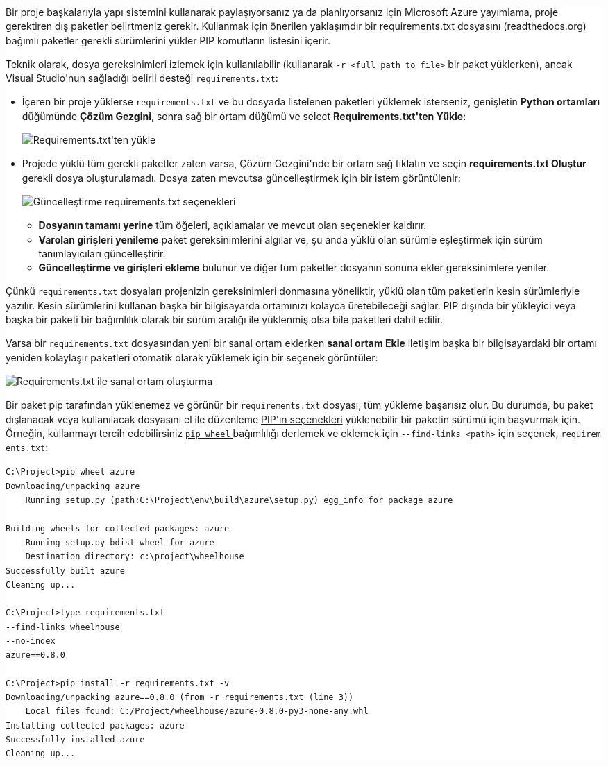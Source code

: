 Bir proje başkalarıyla yapı sistemini kullanarak paylaşıyorsanız ya da planlıyorsanız [için Microsoft Azure yayımlama](template-azure-cloud-service.md), proje gerektiren dış paketler belirtmeniz gerekir. Kullanmak için önerilen yaklaşımdır bir [requirements.txt dosyasını](http://pip.readthedocs.org/en/latest/user_guide.html#requirements-files) (readthedocs.org) bağımlı paketler gerekli sürümlerini yükler PIP komutların listesini içerir.

Teknik olarak, dosya gereksinimleri izlemek için kullanılabilir (kullanarak `-r <full path to file>` bir paket yüklerken), ancak Visual Studio'nun sağladığı belirli desteği `requirements.txt`:

- İçeren bir proje yüklerse `requirements.txt` ve bu dosyada listelenen paketleri yüklemek isterseniz, genişletin **Python ortamları** düğümünde **Çözüm Gezgini**, sonra sağ bir ortam düğümü ve select **Requirements.txt'ten Yükle**:

    ![Requirements.txt'ten yükle](media/environments-requirements-txt-install.png)

- Projede yüklü tüm gerekli paketler zaten varsa, Çözüm Gezgini'nde bir ortam sağ tıklatın ve seçin **requirements.txt Oluştur** gerekli dosya oluşturulamadı. Dosya zaten mevcutsa güncelleştirmek için bir istem görüntülenir:

    ![Güncelleştirme requirements.txt seçenekleri](media/environments-requirements-txt-replace.png)

  - **Dosyanın tamamı yerine** tüm öğeleri, açıklamalar ve mevcut olan seçenekler kaldırır.
  - **Varolan girişleri yenileme** paket gereksinimlerini algılar ve, şu anda yüklü olan sürümle eşleştirmek için sürüm tanımlayıcıları güncelleştirir.
  - **Güncelleştirme ve girişleri ekleme** bulunur ve diğer tüm paketler dosyanın sonuna ekler gereksinimlere yeniler.

Çünkü `requirements.txt` dosyaları projenizin gereksinimleri donmasına yöneliktir, yüklü olan tüm paketlerin kesin sürümleriyle yazılır. Kesin sürümlerini kullanan başka bir bilgisayarda ortamınızı kolayca üretebileceği sağlar. PIP dışında bir yükleyici veya başka bir paketi bir bağımlılık olarak bir sürüm aralığı ile yüklenmiş olsa bile paketleri dahil edilir.

Varsa bir `requirements.txt` dosyasından yeni bir sanal ortam eklerken **sanal ortam Ekle** iletişim başka bir bilgisayardaki bir ortamı yeniden kolaylaşır paketleri otomatik olarak yüklemek için bir seçenek görüntüler:

![Requirements.txt ile sanal ortam oluşturma](media/environments-requirements-txt.png)

Bir paket pip tarafından yüklenemez ve görünür bir `requirements.txt` dosyası, tüm yükleme başarısız olur. Bu durumda, bu paket dışlanacak veya kullanılacak dosyasını el ile düzenleme [PIP'ın seçenekleri](http://pip.readthedocs.org/en/latest/reference/pip_install.html#requirements-file-format) yüklenebilir bir paketin sürümü için başvurmak için. Örneğin, kullanmayı tercih edebilirsiniz [ `pip wheel` ](http://pip.readthedocs.org/en/latest/reference/pip_wheel.html) bağımlılığı derlemek ve eklemek için `--find-links <path>` için seçenek, `requirements.txt`:

```output
C:\Project>pip wheel azure
Downloading/unpacking azure
    Running setup.py (path:C:\Project\env\build\azure\setup.py) egg_info for package azure

Building wheels for collected packages: azure
    Running setup.py bdist_wheel for azure
    Destination directory: c:\project\wheelhouse
Successfully built azure
Cleaning up...

C:\Project>type requirements.txt
--find-links wheelhouse
--no-index
azure==0.8.0

C:\Project>pip install -r requirements.txt -v
Downloading/unpacking azure==0.8.0 (from -r requirements.txt (line 3))
    Local files found: C:/Project/wheelhouse/azure-0.8.0-py3-none-any.whl
Installing collected packages: azure
Successfully installed azure
Cleaning up...
```